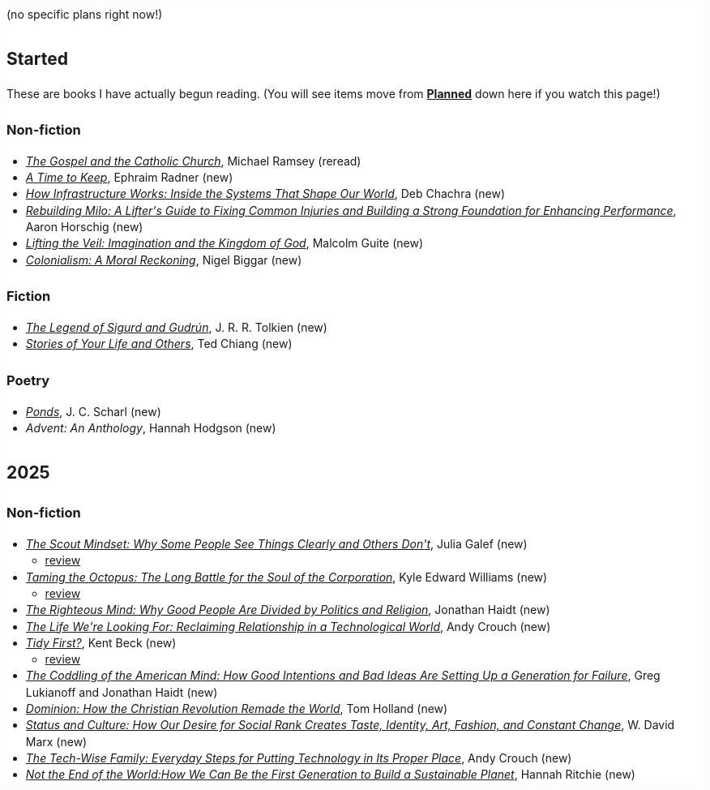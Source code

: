 (no specific plans right now!)


## Started

These are books I have actually begun reading. (You will see items move from [<b>Planned</b>](#planned) down here if you watch this page!)


### Non-fiction

- [<cite>The Gospel and the Catholic Church</cite>](https://bookshop.org/a/21126/9781598563894), Michael Ramsey (reread)
- [<cite>A Time to Keep</cite>](https://bookshop.org/a/21126/9781481305457), Ephraim Radner (new)
- [<cite>How Infrastructure Works: Inside the Systems That Shape Our World</cite>](https://bookshop.org/a/21126/9780593086599), Deb Chachra (new)
- [<cite>Rebuilding Milo: A Lifter's Guide to Fixing Common Injuries and Building a Strong Foundation for Enhancing Performance</cite>](https://bookshop.org/a/21126/9781628604221), Aaron Horschig (new)
- [<cite>Lifting the Veil: Imagination and the Kingdom of God</cite>](https://bookshop.org/a/21126/9781941106228), Malcolm Guite (new)
- [<cite>Colonialism: A Moral Reckoning](https://bookshop.org/a/21126/9780008511630), Nigel Biggar (new)


### Fiction

- [<cite>The Legend of Sigurd and Gudrún</cite>](https://bookshop.org/a/21126/9780547394572), J. R. R. Tolkien (new)
- [<cite>Stories of Your Life and Others</cite>](https://bookshop.org/a/21126/9781101972120), Ted Chiang (new)


### Poetry

- [<cite>Ponds</cite>](https://bookshop.org/a/21126/9798385210640), J. C. Scharl (new)
- <cite>Advent: An Anthology</cite>, Hannah Hodgson (new)


## 2025

### Non-fiction

- [<cite>The Scout Mindset: Why Some People See Things Clearly and Others Don't</cite>](https://bookshop.org/a/21126/9780735217553), Julia Galef (new)
    - [review](https://v5.chriskrycho.com/library/review-scout-mindset/)
- [<cite>Taming the Octopus: The Long Battle for the Soul of the Corporation</cite>](https://bookshop.org/a/21126/9780393867237), Kyle Edward Williams (new)
    - [review](https://v5.chriskrycho.com/library/an-octopus-that-will-not-be-tamed/)
- [<cite>The Righteous Mind: Why Good People Are Divided by Politics and Religion</cite>](https://bookshop.org/a/21126/9780307455772), Jonathan Haidt (new)
- [<cite>The Life We're Looking For: Reclaiming Relationship in a Technological World</cite>](https://bookshop.org/a/21126/9780593237342), Andy Crouch (new)
- [<cite>Tidy First?</cite>](https://bookshop.org/a/21126/9781098151249), Kent Beck (new)
    - [review](https://v5.chriskrycho.com/library/tidy-first/)
- [<cite>The Coddling of the American Mind: How Good Intentions and Bad Ideas Are Setting Up a Generation for Failure</cite>](https://bookshop.org/a/21126/9780735224902), Greg Lukianoff and Jonathan Haidt (new)
- [<cite>Dominion: How the Christian Revolution Remade the World</cite>](https://bookshop.org/a/21126/9781541675599), Tom Holland (new)
- [<cite>Status and Culture: How Our Desire for Social Rank Creates Taste, Identity, Art, Fashion, and Constant Change</cite>](https://bookshop.org/a/21126/9780593296707), W. David Marx (new)
- [<cite>The Tech-Wise Family: Everyday Steps for Putting Technology in Its Proper Place</cite>](https://bookshop.org/a/21126/9780801018664), Andy Crouch (new)
- [<cite>Not the End of the World:How We Can Be the First Generation to Build a Sustainable Planet</cite>](https://bookshop.org/a/21126/9780316536752), Hannah Ritchie (new)